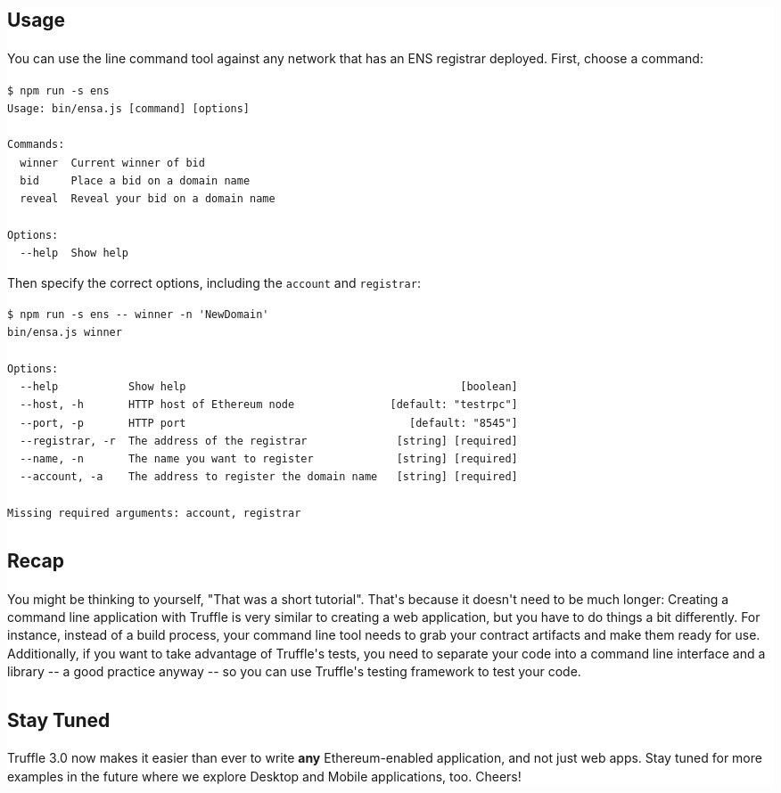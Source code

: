 ## Usage

You can use the line command tool against any network that has an ENS registrar deployed. First, choose a command:

```shell
$ npm run -s ens
Usage: bin/ensa.js [command] [options]

Commands:
  winner  Current winner of bid
  bid     Place a bid on a domain name
  reveal  Reveal your bid on a domain name

Options:
  --help  Show help
```

Then specify the correct options, including the `account` and `registrar`:

```shell
$ npm run -s ens -- winner -n 'NewDomain'
bin/ensa.js winner

Options:
  --help           Show help                                           [boolean]
  --host, -h       HTTP host of Ethereum node               [default: "testrpc"]
  --port, -p       HTTP port                                   [default: "8545"]
  --registrar, -r  The address of the registrar              [string] [required]
  --name, -n       The name you want to register             [string] [required]
  --account, -a    The address to register the domain name   [string] [required]

Missing required arguments: account, registrar
```

## Recap

You might be thinking to yourself, "That was a short tutorial". That's because it doesn't need to be much longer: Creating a command line application with Truffle is very similar to creating a web application, but you have to do things a bit differently. For instance, instead of a build process, your command line tool needs to grab your contract artifacts and make them ready for use. Additionally, if you want to take advantage of Truffle's tests, you need to separate your code into a command line interface and a library -- a good practice anyway -- so you can use Truffle's testing framework to test your code.

## Stay Tuned

Truffle 3.0 now makes it easier than ever to write **any** Ethereum-enabled application, and not just web apps. Stay tuned for more examples in the future where we explore Desktop and Mobile applications, too. Cheers!
